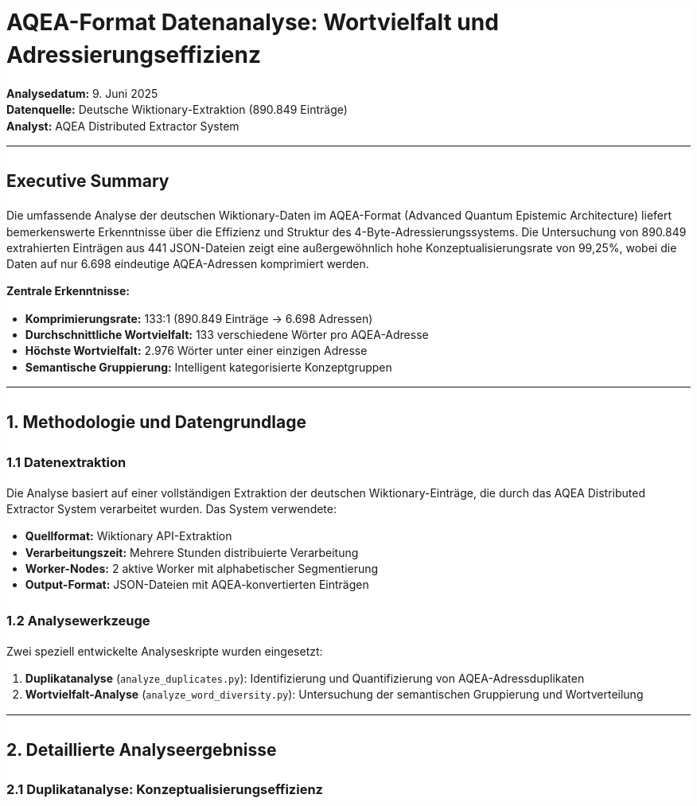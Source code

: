 # AQEA-Format Datenanalyse: Wortvielfalt und Adressierungseffizienz

**Analysedatum:** 9. Juni 2025  
**Datenquelle:** Deutsche Wiktionary-Extraktion (890.849 Einträge)  
**Analyst:** AQEA Distributed Extractor System  

---

## Executive Summary

Die umfassende Analyse der deutschen Wiktionary-Daten im AQEA-Format (Advanced Quantum Epistemic Architecture) liefert bemerkenswerte Erkenntnisse über die Effizienz und Struktur des 4-Byte-Adressierungssystems. Die Untersuchung von 890.849 extrahierten Einträgen aus 441 JSON-Dateien zeigt eine außergewöhnlich hohe Konzeptualisierungsrate von 99,25%, wobei die Daten auf nur 6.698 eindeutige AQEA-Adressen komprimiert werden.

**Zentrale Erkenntnisse:**
- **Komprimierungsrate:** 133:1 (890.849 Einträge → 6.698 Adressen)
- **Durchschnittliche Wortvielfalt:** 133 verschiedene Wörter pro AQEA-Adresse
- **Höchste Wortvielfalt:** 2.976 Wörter unter einer einzigen Adresse
- **Semantische Gruppierung:** Intelligent kategorisierte Konzeptgruppen

---

## 1. Methodologie und Datengrundlage

### 1.1 Datenextraktion
Die Analyse basiert auf einer vollständigen Extraktion der deutschen Wiktionary-Einträge, die durch das AQEA Distributed Extractor System verarbeitet wurden. Das System verwendete:

- **Quellformat:** Wiktionary API-Extraktion
- **Verarbeitungszeit:** Mehrere Stunden distribuierte Verarbeitung
- **Worker-Nodes:** 2 aktive Worker mit alphabetischer Segmentierung
- **Output-Format:** JSON-Dateien mit AQEA-konvertierten Einträgen

### 1.2 Analysewerkzeuge
Zwei speziell entwickelte Analyseskripte wurden eingesetzt:

1. **Duplikatanalyse** (`analyze_duplicates.py`): Identifizierung und Quantifizierung von AQEA-Adressduplikaten
2. **Wortvielfalt-Analyse** (`analyze_word_diversity.py`): Untersuchung der semantischen Gruppierung und Wortverteilung

---

## 2. Detaillierte Analyseergebnisse

### 2.1 Duplikatanalyse: Konzeptualisierungseffizienz
